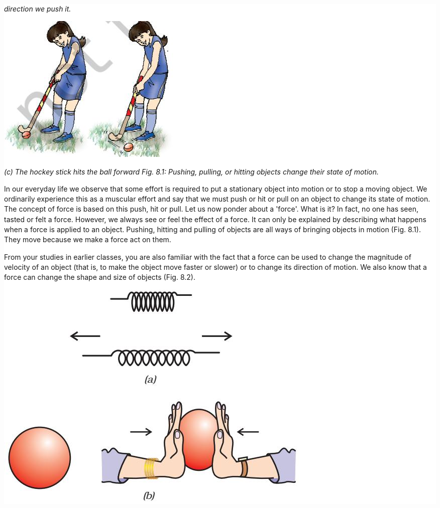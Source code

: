 *direction we push it.*

![](_page_0_Figure_7.jpeg)

*(c) The hockey stick hits the ball forward Fig. 8.1: Pushing, pulling, or hitting objects change their state of motion.*

In our everyday life we observe that some effort is required to put a stationary object into motion or to stop a moving object. We ordinarily experience this as a muscular effort and say that we must push or hit or pull on an object to change its state of motion. The concept of force is based on this push, hit or pull. Let us now ponder about a 'force'. What is it? In fact, no one has seen, tasted or felt a force. However, we always see or feel the effect of a force. It can only be explained by describing what happens when a force is applied to an object. Pushing, hitting and pulling of objects are all ways of bringing objects in motion (Fig. 8.1). They move because we make a force act on them.

From your studies in earlier classes, you are also familiar with the fact that a force can be used to change the magnitude of velocity of an object (that is, to make the object move faster or slower) or to change its direction of motion. We also know that a force can change the shape and size of objects (Fig. 8.2).

![](_page_0_Figure_11.jpeg)
